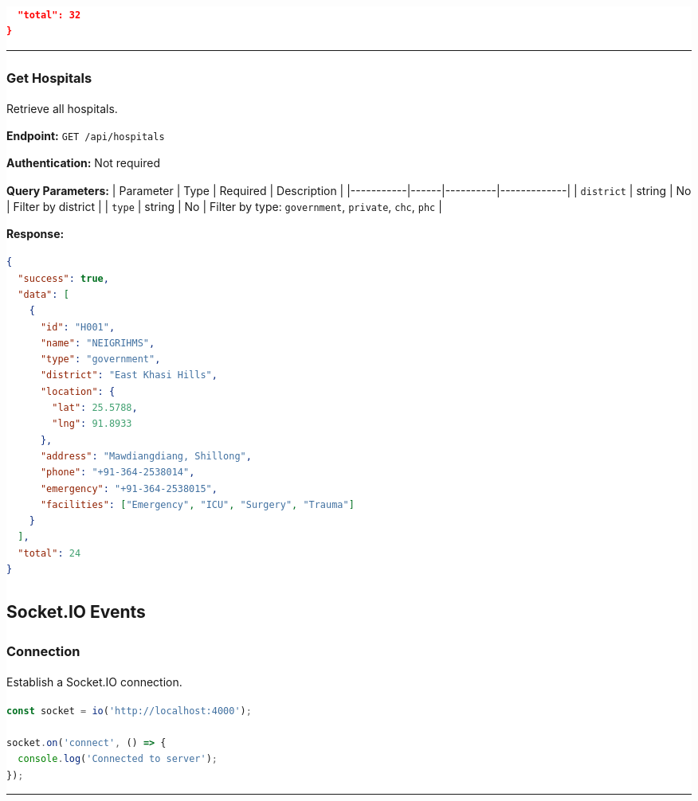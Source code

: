 ```json
  "total": 32
}
```

---

### Get Hospitals

Retrieve all hospitals.

**Endpoint:** `GET /api/hospitals`

**Authentication:** Not required

**Query Parameters:**
| Parameter | Type | Required | Description |
|-----------|------|----------|-------------|
| `district` | string | No | Filter by district |
| `type` | string | No | Filter by type: `government`, `private`, `chc`, `phc` |

**Response:**
```json
{
  "success": true,
  "data": [
    {
      "id": "H001",
      "name": "NEIGRIHMS",
      "type": "government",
      "district": "East Khasi Hills",
      "location": {
        "lat": 25.5788,
        "lng": 91.8933
      },
      "address": "Mawdiangdiang, Shillong",
      "phone": "+91-364-2538014",
      "emergency": "+91-364-2538015",
      "facilities": ["Emergency", "ICU", "Surgery", "Trauma"]
    }
  ],
  "total": 24
}
```

## Socket.IO Events

### Connection

Establish a Socket.IO connection.

```javascript
const socket = io('http://localhost:4000');

socket.on('connect', () => {
  console.log('Connected to server');
});
```

---